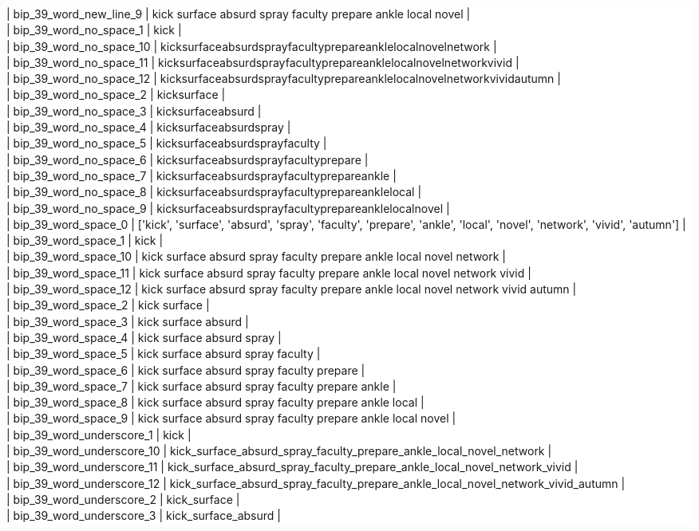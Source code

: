 | bip_39_word_new_line_9 | kick
surface
absurd
spray
faculty
prepare
ankle
local
novel |  
| bip_39_word_no_space_1 | kick |  
| bip_39_word_no_space_10 | kicksurfaceabsurdsprayfacultyprepareanklelocalnovelnetwork |  
| bip_39_word_no_space_11 | kicksurfaceabsurdsprayfacultyprepareanklelocalnovelnetworkvivid |  
| bip_39_word_no_space_12 | kicksurfaceabsurdsprayfacultyprepareanklelocalnovelnetworkvividautumn |  
| bip_39_word_no_space_2 | kicksurface |  
| bip_39_word_no_space_3 | kicksurfaceabsurd |  
| bip_39_word_no_space_4 | kicksurfaceabsurdspray |  
| bip_39_word_no_space_5 | kicksurfaceabsurdsprayfaculty |  
| bip_39_word_no_space_6 | kicksurfaceabsurdsprayfacultyprepare |  
| bip_39_word_no_space_7 | kicksurfaceabsurdsprayfacultyprepareankle |  
| bip_39_word_no_space_8 | kicksurfaceabsurdsprayfacultyprepareanklelocal |  
| bip_39_word_no_space_9 | kicksurfaceabsurdsprayfacultyprepareanklelocalnovel |  
| bip_39_word_space_0 | ['kick', 'surface', 'absurd', 'spray', 'faculty', 'prepare', 'ankle', 'local', 'novel', 'network', 'vivid', 'autumn'] |  
| bip_39_word_space_1 | kick |  
| bip_39_word_space_10 | kick surface absurd spray faculty prepare ankle local novel network |  
| bip_39_word_space_11 | kick surface absurd spray faculty prepare ankle local novel network vivid |  
| bip_39_word_space_12 | kick surface absurd spray faculty prepare ankle local novel network vivid autumn |  
| bip_39_word_space_2 | kick surface |  
| bip_39_word_space_3 | kick surface absurd |  
| bip_39_word_space_4 | kick surface absurd spray |  
| bip_39_word_space_5 | kick surface absurd spray faculty |  
| bip_39_word_space_6 | kick surface absurd spray faculty prepare |  
| bip_39_word_space_7 | kick surface absurd spray faculty prepare ankle |  
| bip_39_word_space_8 | kick surface absurd spray faculty prepare ankle local |  
| bip_39_word_space_9 | kick surface absurd spray faculty prepare ankle local novel |  
| bip_39_word_underscore_1 | kick |  
| bip_39_word_underscore_10 | kick_surface_absurd_spray_faculty_prepare_ankle_local_novel_network |  
| bip_39_word_underscore_11 | kick_surface_absurd_spray_faculty_prepare_ankle_local_novel_network_vivid |  
| bip_39_word_underscore_12 | kick_surface_absurd_spray_faculty_prepare_ankle_local_novel_network_vivid_autumn |  
| bip_39_word_underscore_2 | kick_surface |  
| bip_39_word_underscore_3 | kick_surface_absurd |  